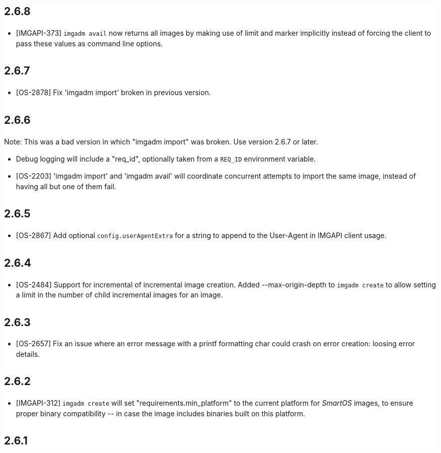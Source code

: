 ## 2.6.8

- [IMGAPI-373] `imgadm avail` now returns all images by making use of limit and
  marker implicitly instead of forcing the client to pass these values as
  command line options.


## 2.6.7

- [OS-2878] Fix 'imgadm import' broken in previous version.


## 2.6.6

Note: This was a bad version in which "imgadm import" was broken.
Use version 2.6.7 or later.

- Debug logging will include a "req_id", optionally taken from a `REQ_ID`
  environment variable.

- [OS-2203] 'imgadm import' and 'imgadm avail' will coordinate concurrent
  attempts to import the same image, instead of having all but one of them
  fail.


## 2.6.5

- [OS-2867] Add optional `config.userAgentExtra` for a string to append to
  the User-Agent in IMGAPI client usage.


## 2.6.4

- [OS-2484] Support for incremental of incremental image creation. Added
  --max-origin-depth to `imgadm create` to allow setting a limit in the number
  of child incremental images for an image.


## 2.6.3

- [OS-2657] Fix an issue where an error message with a printf formatting char
  could crash on error creation: loosing error details.


## 2.6.2

- [IMGAPI-312] `imgadm create` will set "requirements.min_platform" to the
  current platform for *SmartOS* images, to ensure proper binary compatibility
  -- in case the image includes binaries built on this platform.


## 2.6.1
